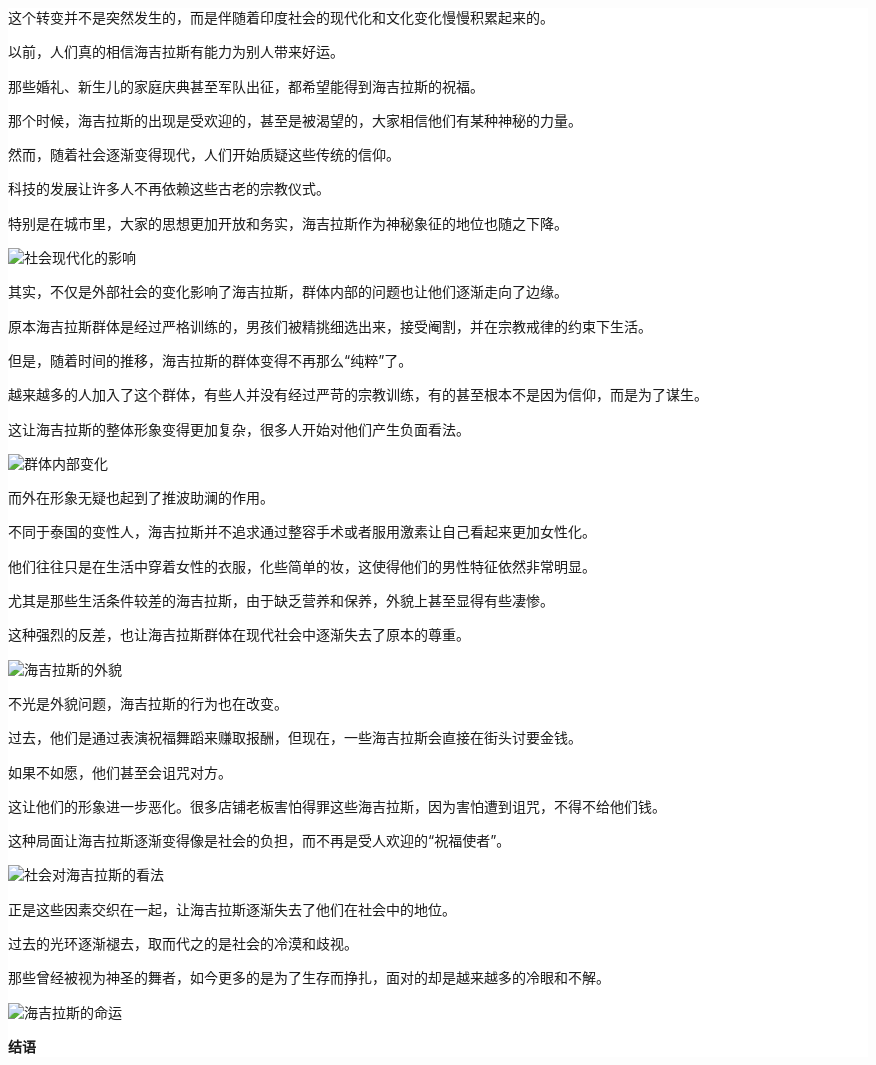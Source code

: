 这个转变并不是突然发生的，而是伴随着印度社会的现代化和文化变化慢慢积累起来的。

以前，人们真的相信海吉拉斯有能力为别人带来好运。

那些婚礼、新生儿的家庭庆典甚至军队出征，都希望能得到海吉拉斯的祝福。

那个时候，海吉拉斯的出现是受欢迎的，甚至是被渴望的，大家相信他们有某种神秘的力量。

然而，随着社会逐渐变得现代，人们开始质疑这些传统的信仰。

科技的发展让许多人不再依赖这些古老的宗教仪式。

特别是在城市里，大家的思想更加开放和务实，海吉拉斯作为神秘象征的地位也随之下降。

![社会现代化的影响](https://nimg.ws.126.net/?url=http%3A%2F%2Fdingyue.ws.126.net%2F2024%2F1010%2F3486ca95j00sl4wxc001gd000hs00b4g.jpg&thumbnail=660x2147483647&quality=80&type=jpg)

其实，不仅是外部社会的变化影响了海吉拉斯，群体内部的问题也让他们逐渐走向了边缘。

原本海吉拉斯群体是经过严格训练的，男孩们被精挑细选出来，接受阉割，并在宗教戒律的约束下生活。

但是，随着时间的推移，海吉拉斯的群体变得不再那么“纯粹”了。

越来越多的人加入了这个群体，有些人并没有经过严苛的宗教训练，有的甚至根本不是因为信仰，而是为了谋生。

这让海吉拉斯的整体形象变得更加复杂，很多人开始对他们产生负面看法。

![群体内部变化](https://nimg.ws.126.net/?url=http%3A%2F%2Fdingyue.ws.126.net%2F2024%2F1010%2Fba8b0efdj00sl4wxc000rd000hs009ng.jpg&thumbnail=660x2147483647&quality=80&type=jpg)

而外在形象无疑也起到了推波助澜的作用。

不同于泰国的变性人，海吉拉斯并不追求通过整容手术或者服用激素让自己看起来更加女性化。

他们往往只是在生活中穿着女性的衣服，化些简单的妆，这使得他们的男性特征依然非常明显。

尤其是那些生活条件较差的海吉拉斯，由于缺乏营养和保养，外貌上甚至显得有些凄惨。

这种强烈的反差，也让海吉拉斯群体在现代社会中逐渐失去了原本的尊重。

![海吉拉斯的外貌](https://nimg.ws.126.net/?url=http%3A%2F%2Fdingyue.ws.126.net%2F2024%2F1010%2Faf0c8237j00sl4wxc0016d000hs00cdg.jpg&thumbnail=660x2147483647&quality=80&type=jpg)

不光是外貌问题，海吉拉斯的行为也在改变。

过去，他们是通过表演祝福舞蹈来赚取报酬，但现在，一些海吉拉斯会直接在街头讨要金钱。

如果不如愿，他们甚至会诅咒对方。

这让他们的形象进一步恶化。很多店铺老板害怕得罪这些海吉拉斯，因为害怕遭到诅咒，不得不给他们钱。

这种局面让海吉拉斯逐渐变得像是社会的负担，而不再是受人欢迎的“祝福使者”。

![社会对海吉拉斯的看法](https://nimg.ws.126.net/?url=http%3A%2F%2Fdingyue.ws.126.net%2F2024%2F1010%2F041ef71aj00sl4wxc0017d000hs00ajg.jpg&thumbnail=660x2147483647&quality=80&type=jpg)

正是这些因素交织在一起，让海吉拉斯逐渐失去了他们在社会中的地位。

过去的光环逐渐褪去，取而代之的是社会的冷漠和歧视。

那些曾经被视为神圣的舞者，如今更多的是为了生存而挣扎，面对的却是越来越多的冷眼和不解。

![海吉拉斯的命运](https://nimg.ws.126.net/?url=http%3A%2F%2Fdingyue.ws.126.net%2F2024%2F1010%2F8f8e1759j00sl4wxc0007d000hs003wg.jpg&thumbnail=660x2147483647&quality=80&type=jpg)

**结语**
